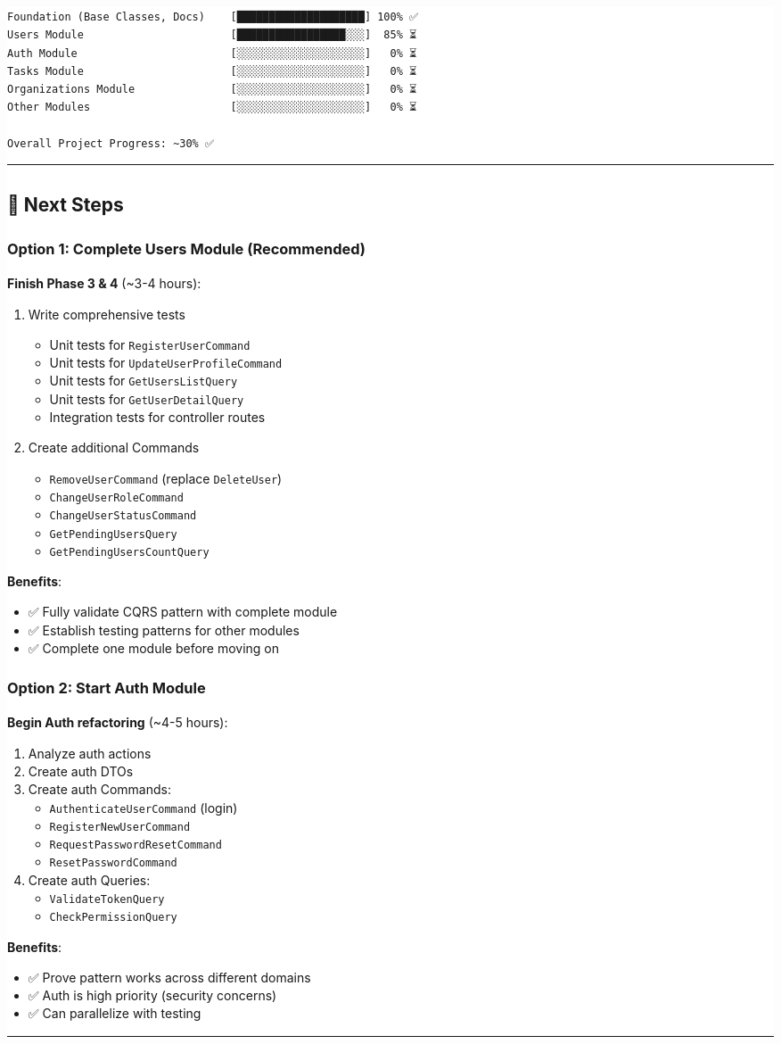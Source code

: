 ```
Foundation (Base Classes, Docs)    [████████████████████] 100% ✅
Users Module                       [█████████████████░░░]  85% ⏳
Auth Module                        [░░░░░░░░░░░░░░░░░░░░]   0% ⏳
Tasks Module                       [░░░░░░░░░░░░░░░░░░░░]   0% ⏳
Organizations Module               [░░░░░░░░░░░░░░░░░░░░]   0% ⏳
Other Modules                      [░░░░░░░░░░░░░░░░░░░░]   0% ⏳

Overall Project Progress: ~30% ✅
```

---

## 🚀 Next Steps

### Option 1: Complete Users Module (Recommended)

**Finish Phase 3 & 4** (~3-4 hours):
1. Write comprehensive tests
   - Unit tests for `RegisterUserCommand`
   - Unit tests for `UpdateUserProfileCommand`
   - Unit tests for `GetUsersListQuery`
   - Unit tests for `GetUserDetailQuery`
   - Integration tests for controller routes

2. Create additional Commands
   - `RemoveUserCommand` (replace `DeleteUser`)
   - `ChangeUserRoleCommand`
   - `ChangeUserStatusCommand`
   - `GetPendingUsersQuery`
   - `GetPendingUsersCountQuery`

**Benefits**:
- ✅ Fully validate CQRS pattern with complete module
- ✅ Establish testing patterns for other modules
- ✅ Complete one module before moving on

### Option 2: Start Auth Module

**Begin Auth refactoring** (~4-5 hours):
1. Analyze auth actions
2. Create auth DTOs
3. Create auth Commands:
   - `AuthenticateUserCommand` (login)
   - `RegisterNewUserCommand`
   - `RequestPasswordResetCommand`
   - `ResetPasswordCommand`
4. Create auth Queries:
   - `ValidateTokenQuery`
   - `CheckPermissionQuery`

**Benefits**:
- ✅ Prove pattern works across different domains
- ✅ Auth is high priority (security concerns)
- ✅ Can parallelize with testing

---